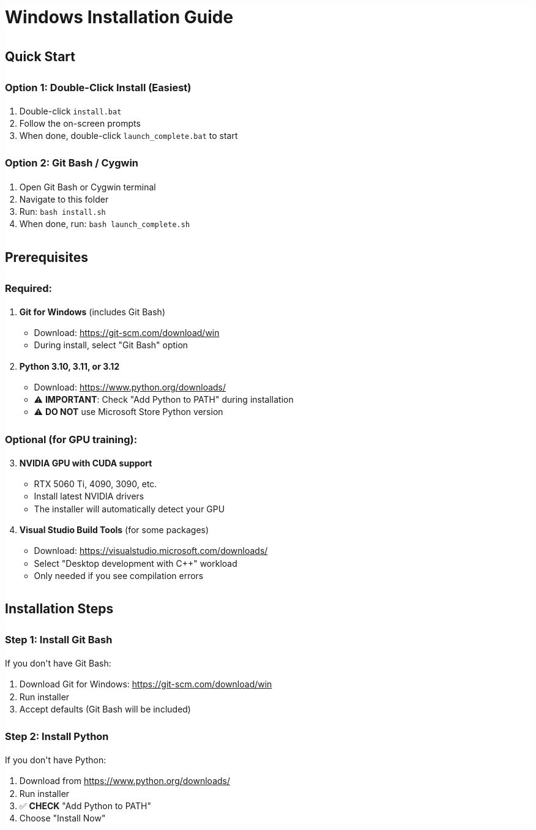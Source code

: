 # Windows Installation Guide

## Quick Start

### Option 1: Double-Click Install (Easiest)
1. Double-click `install.bat`
2. Follow the on-screen prompts
3. When done, double-click `launch_complete.bat` to start

### Option 2: Git Bash / Cygwin
1. Open Git Bash or Cygwin terminal
2. Navigate to this folder
3. Run: `bash install.sh`
4. When done, run: `bash launch_complete.sh`

## Prerequisites

### Required:
1. **Git for Windows** (includes Git Bash)
   - Download: https://git-scm.com/download/win
   - During install, select "Git Bash" option

2. **Python 3.10, 3.11, or 3.12**
   - Download: https://www.python.org/downloads/
   - ⚠️ **IMPORTANT**: Check "Add Python to PATH" during installation
   - ⚠️ **DO NOT** use Microsoft Store Python version

### Optional (for GPU training):
3. **NVIDIA GPU with CUDA support**
   - RTX 5060 Ti, 4090, 3090, etc.
   - Install latest NVIDIA drivers
   - The installer will automatically detect your GPU

4. **Visual Studio Build Tools** (for some packages)
   - Download: https://visualstudio.microsoft.com/downloads/
   - Select "Desktop development with C++" workload
   - Only needed if you see compilation errors

## Installation Steps

### Step 1: Install Git Bash
If you don't have Git Bash:
1. Download Git for Windows: https://git-scm.com/download/win
2. Run installer
3. Accept defaults (Git Bash will be included)

### Step 2: Install Python
If you don't have Python:
1. Download from https://www.python.org/downloads/
2. Run installer
3. ✅ **CHECK** "Add Python to PATH"
4. Choose "Install Now"
